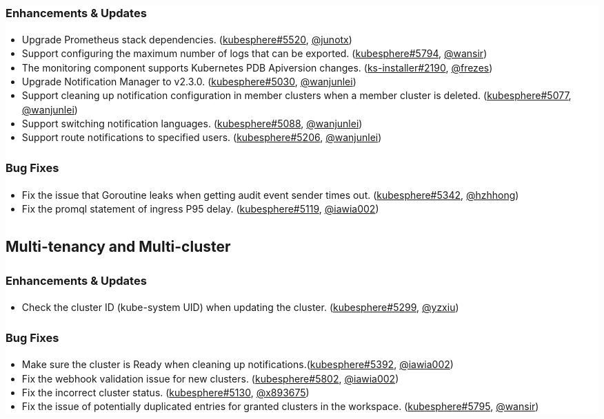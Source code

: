 
### Enhancements & Updates
- Upgrade Prometheus stack dependencies. 
([kubesphere#5520](https://github.com/kubesphere/kubesphere/pull/5520), [@junotx](https://github.com/junotx))
- Support configuring the maximum number of logs that can be exported. ([kubesphere#5794](https://github.com/kubesphere/kubesphere/pull/5794), [@wansir](https://github.com/wansir))
- The monitoring component supports Kubernetes PDB Apiversion changes.  ([ks-installer#2190](https://github.com/kubesphere/ks-installer/pull/2190), [@frezes](https://github.com/frezes))
- Upgrade Notification Manager to v2.3.0. 
([kubesphere#5030](https://github.com/kubesphere/kubesphere/pull/5030), [@wanjunlei](https://github.com/wanjunlei))
- Support cleaning up notification configuration in member clusters when a member cluster is deleted. 
([kubesphere#5077](https://github.com/kubesphere/kubesphere/pull/5077), [@wanjunlei](https://github.com/wanjunlei))
- Support switching notification languages. 
([kubesphere#5088](https://github.com/kubesphere/kubesphere/pull/5088), [@wanjunlei](https://github.com/wanjunlei))
- Support route notifications to specified users. 
([kubesphere#5206](https://github.com/kubesphere/kubesphere/pull/5206), [@wanjunlei](https://github.com/wanjunlei))

### Bug Fixes

- Fix the issue that Goroutine leaks when getting audit event sender times out. ([kubesphere#5342](https://github.com/kubesphere/kubesphere/pull/5342), [@hzhhong](https://github.com/hzhhong))
- Fix the promql statement of ingress P95 delay. 
([kubesphere#5119](https://github.com/kubesphere/kubesphere/pull/5119), [@iawia002](https://github.com/iawia002))


## Multi-tenancy and Multi-cluster

### Enhancements & Updates

- Check the cluster ID (kube-system UID) when updating the cluster.  ([kubesphere#5299](https://github.com/kubesphere/kubesphere/pull/5299), [@yzxiu](https://github.com/yzxiu))

### Bug Fixes

- Make sure the cluster is Ready when cleaning up notifications.([kubesphere#5392](https://github.com/kubesphere/kubesphere/pull/5392), [@iawia002](https://github.com/iawia002))
- Fix the webhook validation issue for new clusters. 
([kubesphere#5802](https://github.com/kubesphere/kubesphere/pull/5802), [@iawia002](https://github.com/iawia002))
- Fix the incorrect cluster status. 
([kubesphere#5130](https://github.com/kubesphere/kubesphere/pull/5130), [@x893675](https://github.com/x893675))
- Fix the issue of potentially duplicated entries for granted clusters in the workspace.
([kubesphere#5795](https://github.com/kubesphere/kubesphere/pull/5795), [@wansir](https://github.com/wansir))
